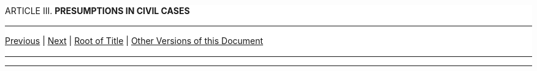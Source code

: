 ARTICLE III. __PRESUMPTIONS IN CIVIL CASES__ 

----------

[Previous](./../../../..//us/usc/t28a/courtRules3/m__us_usc_t28a_courtRules3_rule106.md) | [Next](./../../../..//us/usc/t28a/courtRules3/m__us_usc_t28a_courtRules3_rule301.md) | [Root of Title](./../../../../) | [Other Versions of this Document](https://publicdocs.github.io/go/links?ns=uslm&ref=%2Fus%2Fusc%2Ft28a%2FcourtRules3%2Frule201)

----------
----------

[/us/pl/93/595/s1]: https://publicdocs.github.io/go/links?ns=uslm&ref=%2Fus%2Fpl%2F93%2F595%2Fs1
[/us/stat/88/1930]: https://publicdocs.github.io/go/links?ns=uslm&ref=%2Fus%2Fstat%2F88%2F1930


